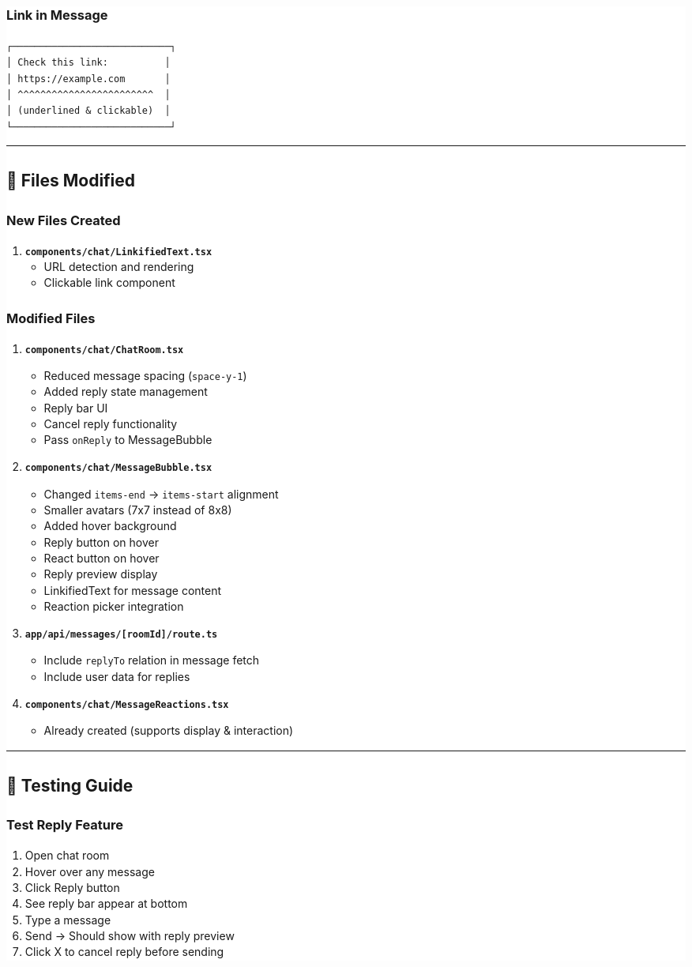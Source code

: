### Link in Message

```
┌────────────────────────────┐
│ Check this link:          │
│ https://example.com       │
│ ^^^^^^^^^^^^^^^^^^^^^^^^  │
│ (underlined & clickable)  │
└────────────────────────────┘
```

---

## 📁 Files Modified

### New Files Created
1. **`components/chat/LinkifiedText.tsx`**
   - URL detection and rendering
   - Clickable link component

### Modified Files

1. **`components/chat/ChatRoom.tsx`**
   - Reduced message spacing (`space-y-1`)
   - Added reply state management
   - Reply bar UI
   - Cancel reply functionality
   - Pass `onReply` to MessageBubble

2. **`components/chat/MessageBubble.tsx`**
   - Changed `items-end` → `items-start` alignment
   - Smaller avatars (7x7 instead of 8x8)
   - Added hover background
   - Reply button on hover
   - React button on hover
   - Reply preview display
   - LinkifiedText for message content
   - Reaction picker integration

3. **`app/api/messages/[roomId]/route.ts`**
   - Include `replyTo` relation in message fetch
   - Include user data for replies

4. **`components/chat/MessageReactions.tsx`**
   - Already created (supports display & interaction)

---

## 🧪 Testing Guide

### Test Reply Feature
1. Open chat room
2. Hover over any message
3. Click Reply button
4. See reply bar appear at bottom
5. Type a message
6. Send → Should show with reply preview
7. Click X to cancel reply before sending
